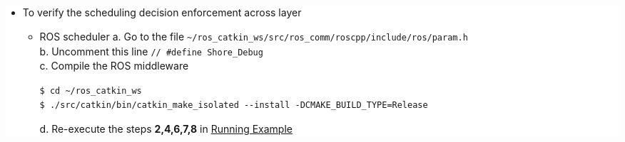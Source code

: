 * To verify the scheduling decision enforcement across layer 

    * ROS scheduler
        a. Go to the file `~/ros_catkin_ws/src/ros_comm/roscpp/include/ros/param.h`  
        b. Uncomment this line `// #define Shore_Debug`  
        c. Compile the ROS middleware  
        ```
        $ cd ~/ros_catkin_ws
        $ ./src/catkin/bin/catkin_make_isolated --install -DCMAKE_BUILD_TYPE=Release            
        ```
        d. Re-execute the steps **2,4,6,7,8** in [Running Example](#End-to-End-Running-Example)  

    <!-- * Kernel and network schedulers    
        a. Go to the file
        b. Uncomment
        c. Re-compile the kernel
        ```
        FIXME
        ```

        d. Re-execute the steps **2,4,6,7,8** in [Running Example](#End-to-End-Running-Example)
  -->
